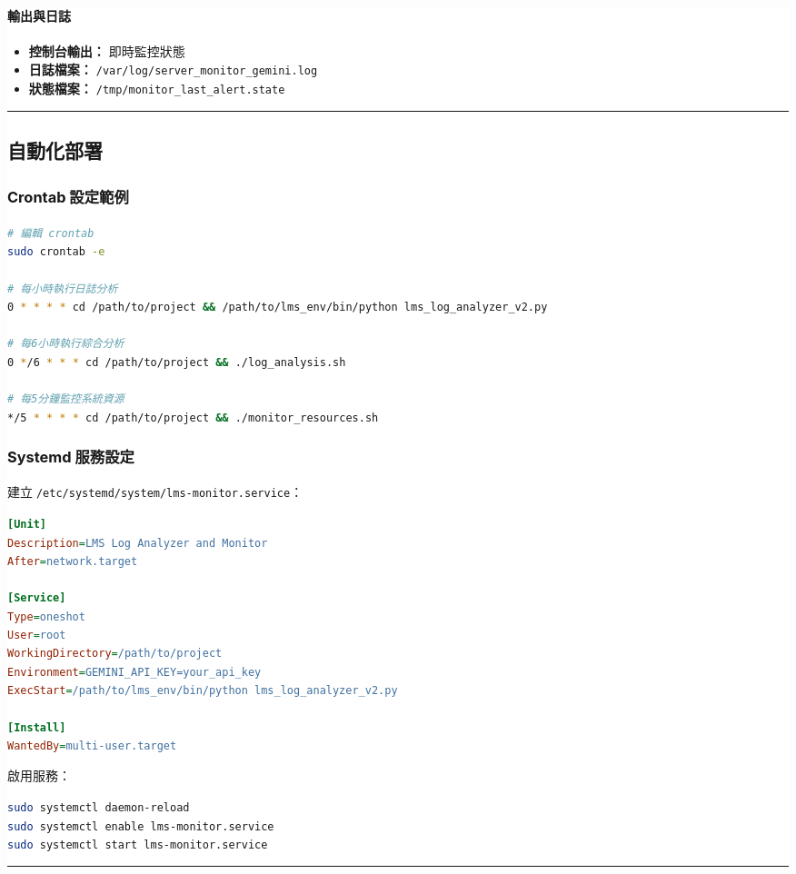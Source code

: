 #### 輸出與日誌
- **控制台輸出：** 即時監控狀態
- **日誌檔案：** `/var/log/server_monitor_gemini.log`
- **狀態檔案：** `/tmp/monitor_last_alert.state`

---

## 自動化部署

### Crontab 設定範例

```bash
# 編輯 crontab
sudo crontab -e

# 每小時執行日誌分析
0 * * * * cd /path/to/project && /path/to/lms_env/bin/python lms_log_analyzer_v2.py

# 每6小時執行綜合分析
0 */6 * * * cd /path/to/project && ./log_analysis.sh

# 每5分鐘監控系統資源
*/5 * * * * cd /path/to/project && ./monitor_resources.sh
```

### Systemd 服務設定

建立 `/etc/systemd/system/lms-monitor.service`：
```ini
[Unit]
Description=LMS Log Analyzer and Monitor
After=network.target

[Service]
Type=oneshot
User=root
WorkingDirectory=/path/to/project
Environment=GEMINI_API_KEY=your_api_key
ExecStart=/path/to/lms_env/bin/python lms_log_analyzer_v2.py

[Install]
WantedBy=multi-user.target
```

啟用服務：
```bash
sudo systemctl daemon-reload
sudo systemctl enable lms-monitor.service
sudo systemctl start lms-monitor.service
```

---

